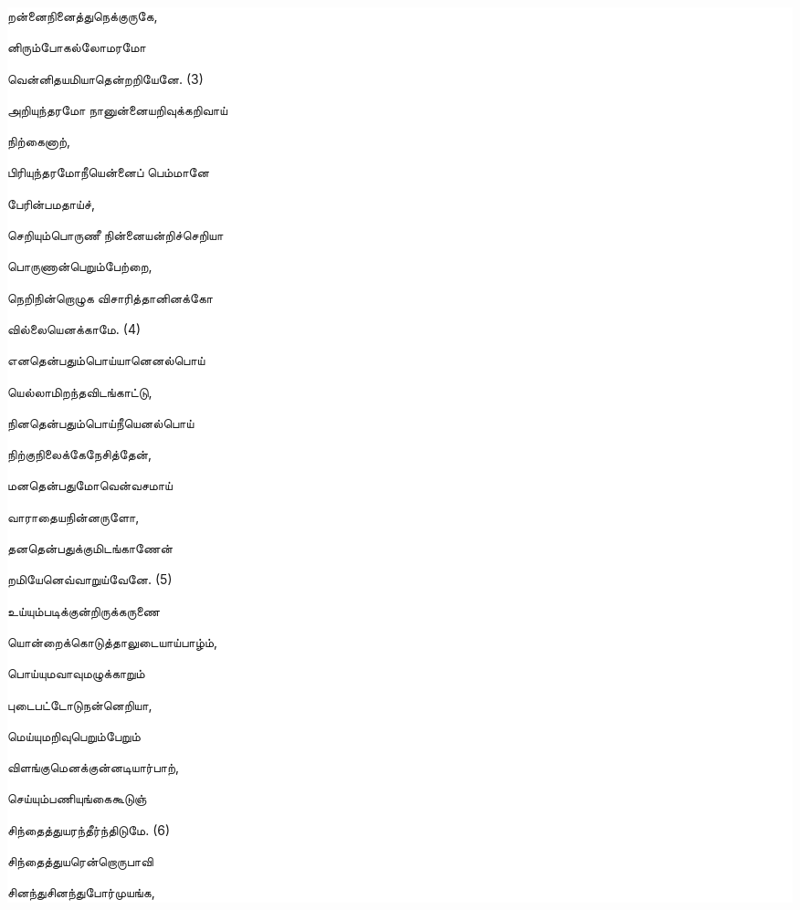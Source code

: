றன்னைநினைத்துநெக்குருகே,  

னிரும்போகல்லோமரமோ  

வென்னிதயமியாதென்றறியேனே. (3)  

அறியுந்தரமோ நானுன்னையறிவுக்கறிவாய்  

நிற்கைனாற்,  

பிரியுந்தரமோநீயென்னைப் பெம்மானே  

பேரின்பமதாய்ச்,  

செறியும்பொருணீ நின்னையன்றிச்செறியா  

பொருணான்பெறும்பேற்றை,  

நெறிநின்றொழுக விசாரித்தானினக்கோ  

வில்லையெனக்காமே. (4)  

எனதென்பதும்பொய்யானெனல்பொய்  

யெல்லாமிறந்தவிடங்காட்டு,  

நினதென்பதும்பொய்நீயெனல்பொய்  

நிற்குநிலைக்கேநேசித்தேன்,  

மனதென்பதுமோவென்வசமாய்  

வாராதையநின்னருளோ,  

தனதென்பதுக்குமிடங்காணேன்  

றமியேனெவ்வாறுய்வேனே. (5)  

உய்யும்படிக்குன்றிருக்கருணை  

யொன்றைக்கொடுத்தாலுடையாய்பாழ்ம்,  

பொய்யுமவாவுமழுக்காறும்  

புடைபட்டோடுநன்னெறியா,  

மெய்யுமறிவுபெறும்பேறும்  

விளங்குமெனக்குன்னடியார்பாற்,  

செய்யும்பணியுங்கைகூடுஞ்  

சிந்தைத்துயரந்தீர்ந்திடுமே. (6)  

சிந்தைத்துயரென்றொருபாவி  

சினந்துசினந்துபோர்முயங்க,  

